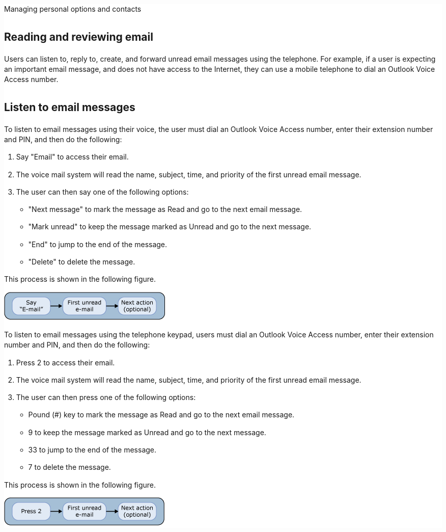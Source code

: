 Managing personal options and contacts

## Reading and reviewing email

Users can listen to, reply to, create, and forward unread email messages using the telephone. For example, if a user is expecting an important email message, and does not have access to the Internet, they can use a mobile telephone to dial an Outlook Voice Access number.

## Listen to email messages

To listen to email messages using their voice, the user must dial an Outlook Voice Access number, enter their extension number and PIN, and then do the following:

1.  Say "Email" to access their email.

2.  The voice mail system will read the name, subject, time, and priority of the first unread email message.

3.  The user can then say one of the following options:
    
      - "Next message" to mark the message as Read and go to the next email message.
    
      - "Mark unread" to keep the message marked as Unread and go to the next message.
    
      - "End" to jump to the end of the message.
    
      - "Delete" to delete the message.

This process is shown in the following figure.

![Listen to email messages VUI](images/Dn205138.32c550fc-c696-4a5c-9fae-b9b55dfa6b5d(EXCHG.150).gif "Listen to email messages VUI")

To listen to email messages using the telephone keypad, users must dial an Outlook Voice Access number, enter their extension number and PIN, and then do the following:

1.  Press 2 to access their email.

2.  The voice mail system will read the name, subject, time, and priority of the first unread email message.

3.  The user can then press one of the following options:
    
      - Pound (\#) key to mark the message as Read and go to the next email message.
    
      - 9 to keep the message marked as Unread and go to the next message.
    
      - 33 to jump to the end of the message.
    
      - 7 to delete the message.

This process is shown in the following figure.

![Listening to email with the Touchtone Interface](images/Dn205138.c404e16b-962f-4ae2-bff8-56e36ce60dec(EXCHG.150).gif "Listening to email with the Touchtone Interface")
